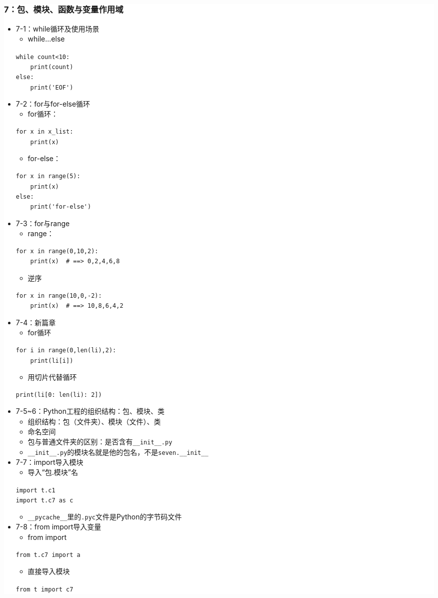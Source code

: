 ### 7：包、模块、函数与变量作用域
- 7-1：while循环及使用场景
    - while...else
    ```
    while count<10:
        print(count)
    else:
        print('EOF')
    ```
- 7-2：for与for-else循环
    - for循环：
    ```
    for x in x_list:
        print(x)
    ```
    - for-else：
    ```
    for x in range(5):
        print(x)
    else:
        print('for-else')
    ```
- 7-3：for与range
    - range：
    ```
    for x in range(0,10,2):
        print(x)  # ==> 0,2,4,6,8
    ```
    - 逆序
    ```
    for x in range(10,0,-2): 
        print(x)  # ==> 10,8,6,4,2
    ```
- 7-4：新篇章
    - for循环
    ```
    for i in range(0,len(li),2):
        print(li[i])
    ```
    - 用切片代替循环
    ```
    print(li[0: len(li): 2])
    ```
- 7-5~6：Python工程的组织结构：包、模块、类
    - 组织结构：包（文件夹）、模块（文件）、类
    - 命名空间
    - 包与普通文件夹的区别：是否含有`__init__.py`
    - `__init__.py`的模块名就是他的包名，不是`seven.__init__`
- 7-7：import导入模块
    - 导入“包.模块”名
    ```
    import t.c1
    import t.c7 as c
    ```
    - `__pycache__`里的`.pyc`文件是Python的字节码文件
- 7-8：from import导入变量
    - from import
    ```
    from t.c7 import a
    ```
    - 直接导入模块
    ```
    from t import c7
